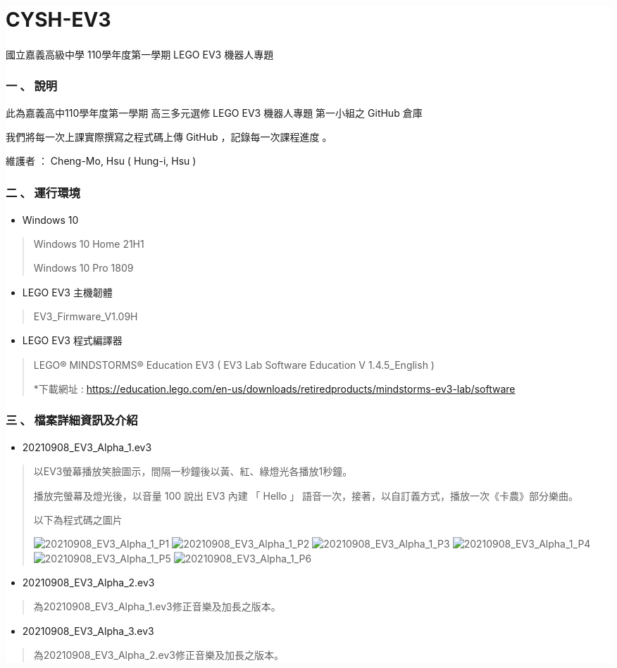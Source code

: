 # CYSH-EV3
國立嘉義高級中學 110學年度第一學期 LEGO EV3 機器人專題

### 一 、 說明

此為嘉義高中110學年度第一學期 高三多元選修 LEGO EV3 機器人專題 第一小組之 GitHub 倉庫

我們將每一次上課實際撰寫之程式碼上傳 GitHub ，記錄每一次課程進度 。

維護者 ： Cheng-Mo, Hsu ( Hung-i, Hsu )

### 二 、 運行環境

 * Windows 10
 > Windows 10 Home 21H1
 >
 > Windows 10 Pro 1809

 * LEGO EV3 主機韌體
 > EV3_Firmware_V1.09H

 * LEGO EV3 程式編譯器
 > LEGO® MINDSTORMS® Education EV3 ( EV3 Lab Software Education V 1.4.5_English )
 >
 >*下載網址 : https://education.lego.com/en-us/downloads/retiredproducts/mindstorms-ev3-lab/software

### 三 、 檔案詳細資訊及介紹

* 20210908_EV3_Alpha_1.ev3
> 以EV3螢幕播放笑臉圖示，間隔一秒鐘後以黃、紅、綠燈光各播放1秒鐘。
> 
> 播放完螢幕及燈光後，以音量 100 說出 EV3 內建 「 Hello 」 語音一次，接著，以自訂義方式，播放一次《卡農》部分樂曲。
>
> 以下為程式碼之圖片
> 
> ![20210908_EV3_Alpha_1_P1](https://user-images.githubusercontent.com/62639434/146936137-ffe631fa-332f-49b4-ab2c-feb5712b9c1d.png)
> ![20210908_EV3_Alpha_1_P2](https://user-images.githubusercontent.com/62639434/146936401-6005f578-2037-4d45-9e60-a8755d7357a3.png)
> ![20210908_EV3_Alpha_1_P3](https://user-images.githubusercontent.com/62639434/146936779-cea75af9-7782-4026-b06a-0ccffbc553a5.png)
> ![20210908_EV3_Alpha_1_P4](https://user-images.githubusercontent.com/62639434/146936830-2a5c0983-da99-4a19-accc-0cdffd47383e.png)
> ![20210908_EV3_Alpha_1_P5](https://user-images.githubusercontent.com/62639434/146936864-81101505-a789-4d30-be33-a41ef700f4f0.png)
> ![20210908_EV3_Alpha_1_P6](https://user-images.githubusercontent.com/62639434/146936884-a1f1ef64-79a7-4a13-88cd-e41cefac1ef7.png)

* 20210908_EV3_Alpha_2.ev3
> 為20210908_EV3_Alpha_1.ev3修正音樂及加長之版本。

* 20210908_EV3_Alpha_3.ev3
> 為20210908_EV3_Alpha_2.ev3修正音樂及加長之版本。
